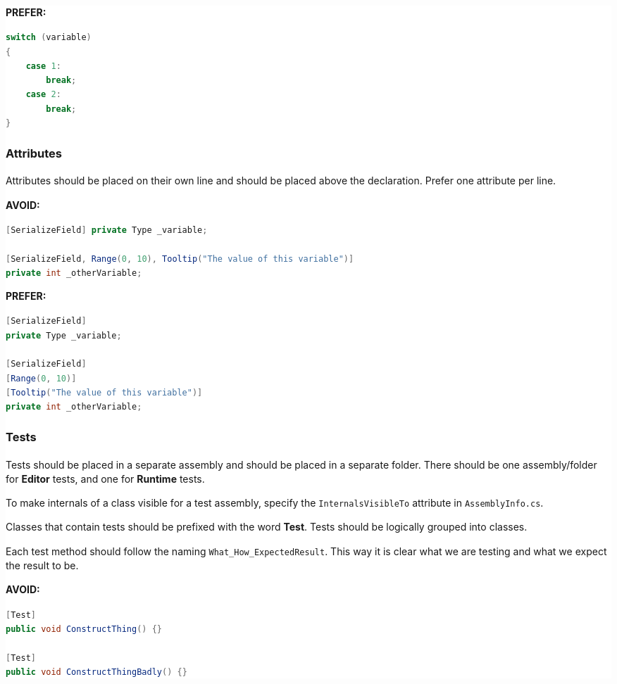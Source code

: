 **PREFER:**

```csharp
switch (variable)
{ 
    case 1: 
        break; 
    case 2: 
        break;
}
```

### **Attributes**

Attributes should be placed on their own line and should be placed above
the declaration. Prefer one attribute per line.

**AVOID:**

```csharp
[SerializeField] private Type _variable;

[SerializeField, Range(0, 10), Tooltip("The value of this variable")]
private int _otherVariable;
```

**PREFER:**

```csharp
[SerializeField] 
private Type _variable;

[SerializeField] 
[Range(0, 10)]
[Tooltip("The value of this variable")]
private int _otherVariable;
```

### **Tests**

Tests should be placed in a separate assembly and should be placed in a
separate folder. There should be one assembly/folder for **Editor** tests,
and one for **Runtime** tests.

To make internals of a class visible for a test assembly,
specify the `InternalsVisibleTo` attribute in `AssemblyInfo.cs`.

Classes that contain tests should be prefixed with the word **Test**.
Tests should be logically grouped into classes.

Each test method should follow the naming ``What_How_ExpectedResult``.
This way it is clear what we are testing and what we expect
the result to be.

**AVOID:**

```csharp
[Test]
public void ConstructThing() {}

[Test]
public void ConstructThingBadly() {}
```
